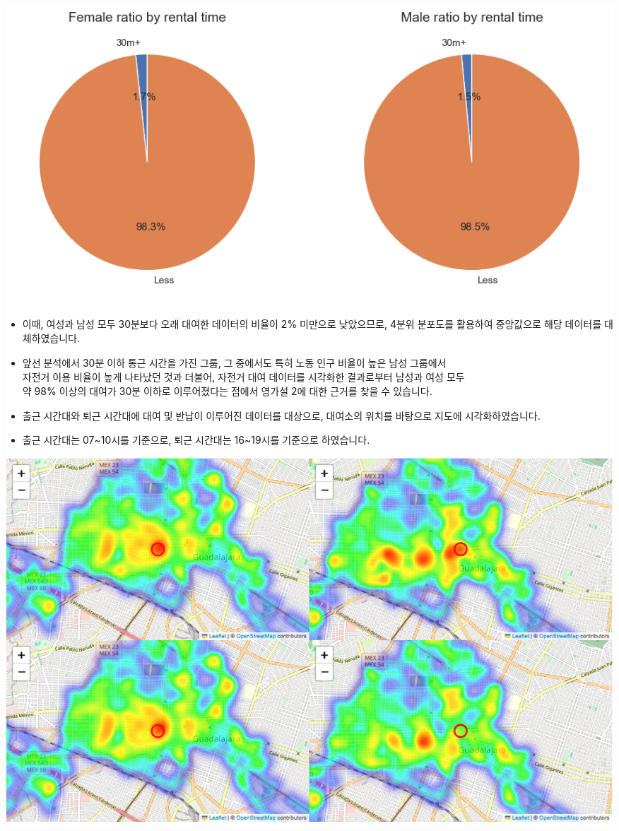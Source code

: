 <img src="../images/ratio_by_rental_time_gender.png">

-   이때, 여성과 남성 모두 30분보다 오래 대여한 데이터의 비율이 2% 미만으로 낮았으므로, 4분위 분포도를 활용하여 중앙값으로 해당 데이터를 대체하였습니다.
-   앞선 분석에서 30분 이하 통근 시간을 가진 그룹, 그 중에서도 특히 노동 인구 비율이 높은 남성 그룹에서  
    자전거 이용 비율이 높게 나타났던 것과 더불어, 자전거 대여 데이터를 시각화한 결과로부터 남성과 여성 모두  
    약 98% 이상의 대여가 30분 이하로 이루어졌다는 점에서 영가설 2에 대한 근거를 찾을 수 있습니다.

-   출근 시간대와 퇴근 시간대에 대여 및 반납이 이루어진 데이터를 대상으로, 대여소의 위치를 바탕으로 지도에 시각화하였습니다.
-   출근 시간대는 07\~10시를 기준으로, 퇴근 시간대는 16\~19시를 기준으로 하였습니다.

<img src="../images/maps.png">

